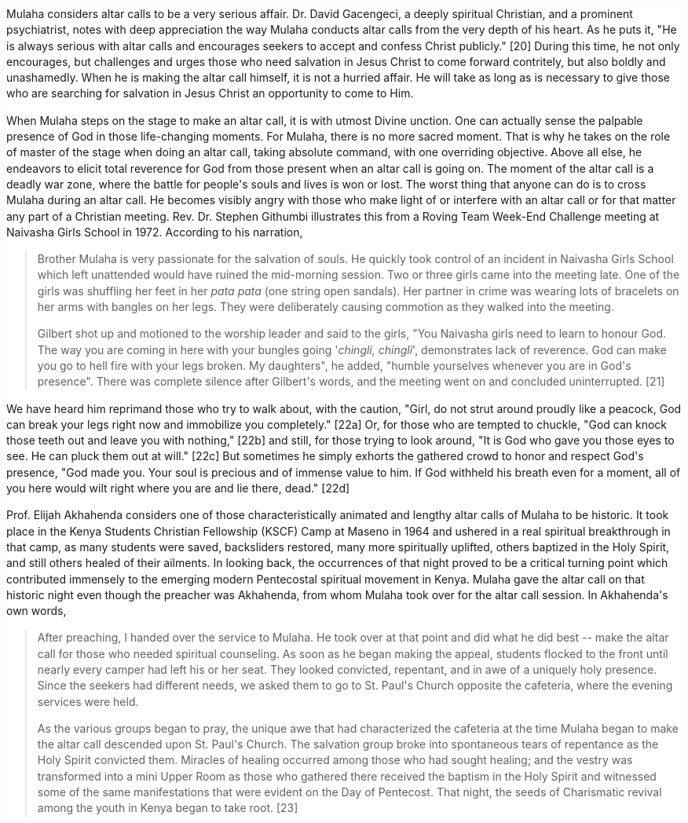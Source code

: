 Mulaha considers altar calls to be a very serious affair. Dr. David Gacengeci, a deeply spiritual Christian, and a prominent psychiatrist, notes with deep appreciation the way Mulaha conducts altar calls from the very depth of his heart. As he puts it, "He is always serious with altar calls and encourages seekers to accept and confess Christ publicly."  [20] During this time, he not only encourages, but challenges and urges those who need salvation in Jesus Christ to come forward contritely, but also boldly and unashamedly. When he is making the altar call himself, it is not a hurried affair. He will take as long as is necessary to give those who are searching for salvation in Jesus Christ an opportunity to come to Him.

When Mulaha steps on the stage to make an altar call, it is with utmost Divine unction. One can actually sense the palpable presence of God in those life-changing moments. For Mulaha, there is no more sacred moment. That is why he takes on the role of master of the stage when doing an altar call, taking absolute command, with one overriding objective. Above all else, he endeavors to elicit total reverence for God from those present when an altar call is going on. The moment of the altar call is a deadly war zone, where the battle for people's souls and lives is won or lost. The worst thing that anyone can do is to cross Mulaha during an altar call. He becomes visibly angry with those who make light of or interfere with an altar call or for that matter any part of a Christian meeting. Rev. Dr. Stephen Githumbi illustrates this from a Roving Team Week-End Challenge meeting at Naivasha Girls School in 1972. According to his narration,

> Brother Mulaha is very passionate for the salvation of souls. He quickly took control of an incident in Naivasha Girls School which left unattended would have ruined the mid-morning session. Two or three girls came into the meeting late. One of the girls was shuffling her feet in her *pata pata* (one string open sandals). Her partner in crime was wearing lots of bracelets on her arms with bangles on her legs. They were deliberately causing commotion as they walked into the meeting.
> 
> Gilbert shot up and motioned to the worship leader and said to the girls, "You Naivasha girls need to learn to honour God. The way you are coming in here with your bungles going '*chingli, chingli*', demonstrates lack of reverence. God can make you go to hell fire with your legs broken. My daughters", he added, "humble yourselves whenever you are in God's presence". There was complete silence after Gilbert's words, and the meeting went on and concluded uninterrupted. [21]

We have heard him reprimand those who try to walk about, with the caution, "Girl, do not strut around proudly like a peacock, God can break your legs right now and immobilize you completely." [22a] Or, for those who are tempted to chuckle, "God can knock those teeth out and leave you with nothing," [22b] and still, for those trying to look around, "It is God who gave you those eyes to see. He can pluck them out at will." [22c] But sometimes he simply exhorts the gathered crowd to honor and respect God's presence, "God made you. Your soul is precious and of immense value to him. If God withheld his breath even for a moment, all of you here would wilt right where you are and lie there, dead." [22d]

Prof. Elijah Akhahenda considers one of those characteristically animated and lengthy altar calls of Mulaha to be historic. It took place in the Kenya Students Christian Fellowship (KSCF) Camp at Maseno in 1964 and ushered in a real spiritual breakthrough in that camp, as many students were saved, backsliders restored, many more spiritually uplifted, others baptized in the Holy Spirit, and still others healed of their ailments. In looking back, the occurrences of that night proved to be a critical turning point which contributed immensely to the emerging modern Pentecostal spiritual movement in Kenya. Mulaha gave the altar call on that historic night even though the preacher was Akhahenda, from whom Mulaha took over for the altar call session. In Akhahenda's own words,

> After preaching, I handed over the service to Mulaha. He took over at that point and did what he did best -- make the altar call for those who needed spiritual counseling. As soon as he began making the appeal, students flocked to the front until nearly every camper had left his or her seat. They looked convicted, repentant, and in awe of a uniquely holy presence. Since the seekers had different needs, we asked them to go to St. Paul's Church opposite the cafeteria, where the evening services were held.
> 
> As the various groups began to pray, the unique awe that had characterized the cafeteria at the time Mulaha began to make the altar call descended upon St. Paul's Church. The salvation group broke into spontaneous tears of repentance as the Holy Spirit convicted them. Miracles of healing occurred among those who had sought healing; and the vestry was transformed into a mini Upper Room as those who gathered there received the baptism in the Holy Spirit and witnessed some of the same manifestations that were evident on the Day of Pentecost. That night, the seeds of Charismatic revival among the youth in Kenya began to take root. [23]

